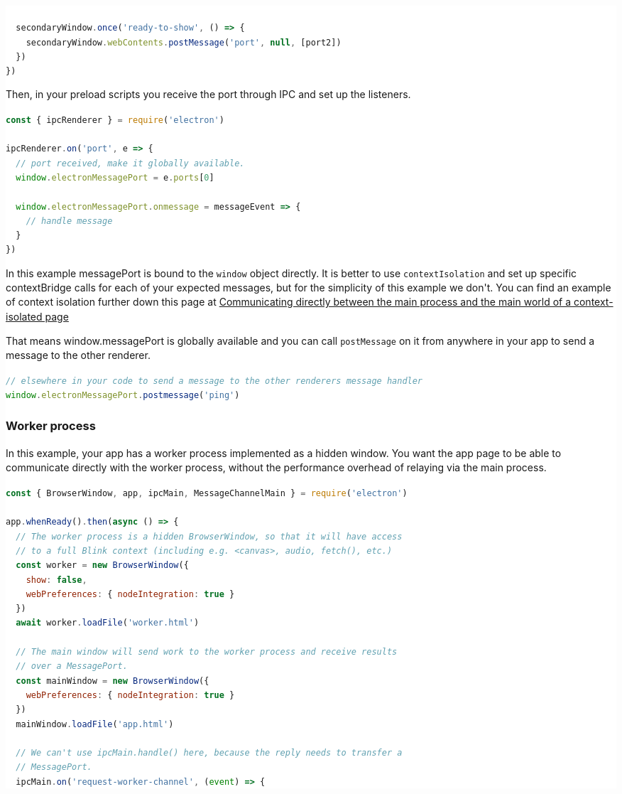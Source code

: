 ```js title='main.js (Main Process)'

  secondaryWindow.once('ready-to-show', () => {
    secondaryWindow.webContents.postMessage('port', null, [port2])
  })
})
```

Then, in your preload scripts you receive the port through IPC and set up the
listeners.

```js title='preloadMain.js and preloadSecondary.js (Preload scripts)'
const { ipcRenderer } = require('electron')

ipcRenderer.on('port', e => {
  // port received, make it globally available.
  window.electronMessagePort = e.ports[0]

  window.electronMessagePort.onmessage = messageEvent => {
    // handle message
  }
})
```

In this example messagePort is bound to the `window` object directly. It is better
to use `contextIsolation` and set up specific contextBridge calls for each of your
expected messages, but for the simplicity of this example we don't. You can find an
example of context isolation further down this page at [Communicating directly between the main process and the main world of a context-isolated page](#communicating-directly-between-the-main-process-and-the-main-world-of-a-context-isolated-page)

That means window.messagePort is globally available and you can call
`postMessage` on it from anywhere in your app to send a message to the other
renderer.

```js title='renderer.js (Renderer Process)'
// elsewhere in your code to send a message to the other renderers message handler
window.electronMessagePort.postmessage('ping')
```

### Worker process

In this example, your app has a worker process implemented as a hidden window.
You want the app page to be able to communicate directly with the worker
process, without the performance overhead of relaying via the main process.

```js title='main.js (Main Process)'
const { BrowserWindow, app, ipcMain, MessageChannelMain } = require('electron')

app.whenReady().then(async () => {
  // The worker process is a hidden BrowserWindow, so that it will have access
  // to a full Blink context (including e.g. <canvas>, audio, fetch(), etc.)
  const worker = new BrowserWindow({
    show: false,
    webPreferences: { nodeIntegration: true }
  })
  await worker.loadFile('worker.html')

  // The main window will send work to the worker process and receive results
  // over a MessagePort.
  const mainWindow = new BrowserWindow({
    webPreferences: { nodeIntegration: true }
  })
  mainWindow.loadFile('app.html')

  // We can't use ipcMain.handle() here, because the reply needs to transfer a
  // MessagePort.
  ipcMain.on('request-worker-channel', (event) => {
```

[context isolation]: latest/tutorial/context-isolation.md
[`ipcRenderer.postMessage`]: latest/api/ipc-renderer.md#ipcrendererpostmessagechannel-message-transfer
[`WebContents.postMessage`]: latest/api/web-contents.md#contentspostmessagechannel-message-transfer
[`MessagePortMain`]: latest/api/message-port-main.md
[`MessageChannelMain`]: latest/api/message-channel-main.md
[`MessagePort`]: https://developer.mozilla.org/en-US/docs/Web/API/MessagePort
[Channel Messaging API]: https://developer.mozilla.org/en-US/docs/Web/API/Channel_Messaging_API